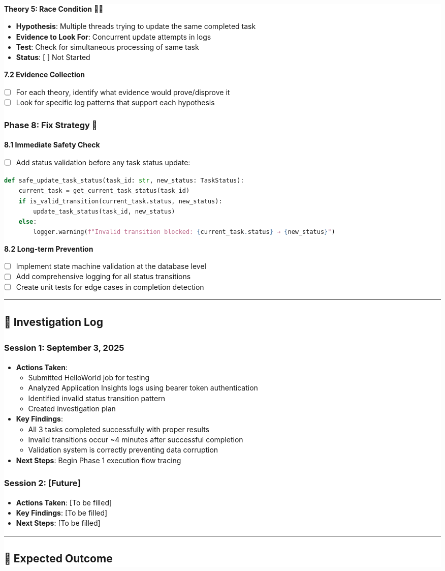 **Theory 5: Race Condition** 🏃‍♂️
- **Hypothesis**: Multiple threads trying to update the same completed task
- **Evidence to Look For**: Concurrent update attempts in logs
- **Test**: Check for simultaneous processing of same task
- **Status**: [ ] Not Started

**7.2 Evidence Collection**
- [ ] For each theory, identify what evidence would prove/disprove it
- [ ] Look for specific log patterns that support each hypothesis

### **Phase 8: Fix Strategy** 🔧

**8.1 Immediate Safety Check**
- [ ] Add status validation before any task status update:
```python
def safe_update_task_status(task_id: str, new_status: TaskStatus):
    current_task = get_current_task_status(task_id)
    if is_valid_transition(current_task.status, new_status):
        update_task_status(task_id, new_status)
    else:
        logger.warning(f"Invalid transition blocked: {current_task.status} → {new_status}")
```

**8.2 Long-term Prevention**
- [ ] Implement state machine validation at the database level
- [ ] Add comprehensive logging for all status transitions
- [ ] Create unit tests for edge cases in completion detection

---

## 📝 Investigation Log

### Session 1: September 3, 2025
- **Actions Taken**: 
  - Submitted HelloWorld job for testing
  - Analyzed Application Insights logs using bearer token authentication
  - Identified invalid status transition pattern
  - Created investigation plan
- **Key Findings**:
  - All 3 tasks completed successfully with proper results
  - Invalid transitions occur ~4 minutes after successful completion
  - Validation system is correctly preventing data corruption
- **Next Steps**: Begin Phase 1 execution flow tracing

### Session 2: [Future]
- **Actions Taken**: [To be filled]
- **Key Findings**: [To be filled] 
- **Next Steps**: [To be filled]

---

## 🎯 Expected Outcome
